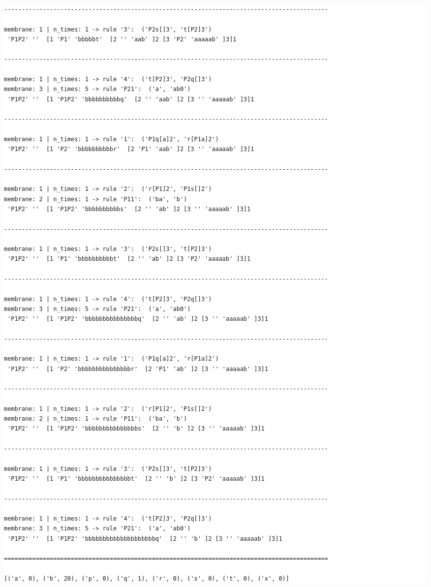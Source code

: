 ```terminal
--------------------------------------------------------------------------------------------

membrane: 1 | n_times: 1 -> rule '3':  ('P2s[]3', 't[P2]3')
 'P1P2' ''  [1 'P1' 'bbbbbt'  [2 '' 'aab' ]2 [3 'P2' 'aaaaab' ]3]1

--------------------------------------------------------------------------------------------

membrane: 1 | n_times: 1 -> rule '4':  ('t[P2]3', 'P2q[]3')
membrane: 3 | n_times: 5 -> rule 'P21':  ('a', 'ab0')
 'P1P2' ''  [1 'P1P2' 'bbbbbbbbbbq'  [2 '' 'aab' ]2 [3 '' 'aaaaab' ]3]1

--------------------------------------------------------------------------------------------

membrane: 1 | n_times: 1 -> rule '1':  ('P1q[a]2', 'r[P1a]2')
 'P1P2' ''  [1 'P2' 'bbbbbbbbbbr'  [2 'P1' 'aab' ]2 [3 '' 'aaaaab' ]3]1

--------------------------------------------------------------------------------------------

membrane: 1 | n_times: 1 -> rule '2':  ('r[P1]2', 'P1s[]2')
membrane: 2 | n_times: 1 -> rule 'P11':  ('ba', 'b')
 'P1P2' ''  [1 'P1P2' 'bbbbbbbbbbs'  [2 '' 'ab' ]2 [3 '' 'aaaaab' ]3]1

--------------------------------------------------------------------------------------------

membrane: 1 | n_times: 1 -> rule '3':  ('P2s[]3', 't[P2]3')
 'P1P2' ''  [1 'P1' 'bbbbbbbbbbt'  [2 '' 'ab' ]2 [3 'P2' 'aaaaab' ]3]1

--------------------------------------------------------------------------------------------

membrane: 1 | n_times: 1 -> rule '4':  ('t[P2]3', 'P2q[]3')
membrane: 3 | n_times: 5 -> rule 'P21':  ('a', 'ab0')
 'P1P2' ''  [1 'P1P2' 'bbbbbbbbbbbbbbbq'  [2 '' 'ab' ]2 [3 '' 'aaaaab' ]3]1

--------------------------------------------------------------------------------------------

membrane: 1 | n_times: 1 -> rule '1':  ('P1q[a]2', 'r[P1a]2')
 'P1P2' ''  [1 'P2' 'bbbbbbbbbbbbbbbr'  [2 'P1' 'ab' ]2 [3 '' 'aaaaab' ]3]1

--------------------------------------------------------------------------------------------

membrane: 1 | n_times: 1 -> rule '2':  ('r[P1]2', 'P1s[]2')
membrane: 2 | n_times: 1 -> rule 'P11':  ('ba', 'b')
 'P1P2' ''  [1 'P1P2' 'bbbbbbbbbbbbbbbs'  [2 '' 'b' ]2 [3 '' 'aaaaab' ]3]1

--------------------------------------------------------------------------------------------

membrane: 1 | n_times: 1 -> rule '3':  ('P2s[]3', 't[P2]3')
 'P1P2' ''  [1 'P1' 'bbbbbbbbbbbbbbbt'  [2 '' 'b' ]2 [3 'P2' 'aaaaab' ]3]1

--------------------------------------------------------------------------------------------

membrane: 1 | n_times: 1 -> rule '4':  ('t[P2]3', 'P2q[]3')
membrane: 3 | n_times: 5 -> rule 'P21':  ('a', 'ab0')
 'P1P2' ''  [1 'P1P2' 'bbbbbbbbbbbbbbbbbbbbq'  [2 '' 'b' ]2 [3 '' 'aaaaab' ]3]1

============================================================================================

[('a', 0), ('b', 20), ('p', 0), ('q', 1), ('r', 0), ('s', 0), ('t', 0), ('x', 0)]
```
